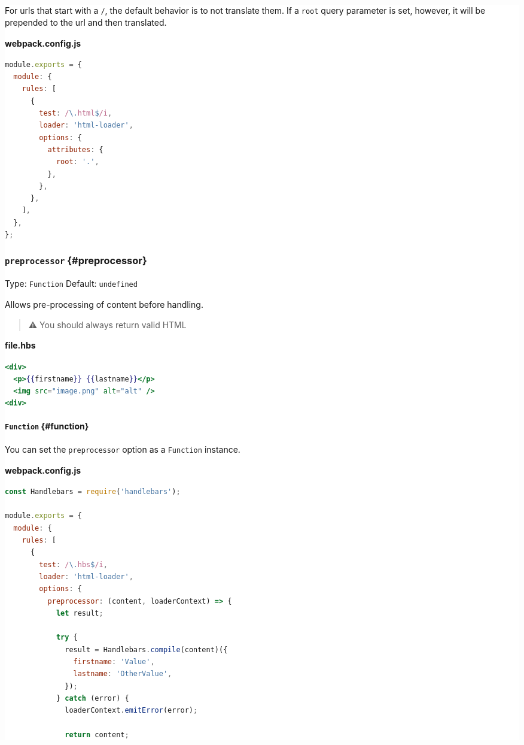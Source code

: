 For urls that start with a `/`, the default behavior is to not translate them.
If a `root` query parameter is set, however, it will be prepended to the url and then translated.

**webpack.config.js**

```js
module.exports = {
  module: {
    rules: [
      {
        test: /\.html$/i,
        loader: 'html-loader',
        options: {
          attributes: {
            root: '.',
          },
        },
      },
    ],
  },
};
```

### `preprocessor` {#preprocessor}

Type: `Function`
Default: `undefined`

Allows pre-processing of content before handling.

> ⚠ You should always return valid HTML

**file.hbs**

```hbs
<div>
  <p>{{firstname}} {{lastname}}</p>
  <img src="image.png" alt="alt" />
<div>
```

#### `Function` {#function}

You can set the `preprocessor` option as a `Function` instance.

**webpack.config.js**

```js
const Handlebars = require('handlebars');

module.exports = {
  module: {
    rules: [
      {
        test: /\.hbs$/i,
        loader: 'html-loader',
        options: {
          preprocessor: (content, loaderContext) => {
            let result;

            try {
              result = Handlebars.compile(content)({
                firstname: 'Value',
                lastname: 'OtherValue',
              });
            } catch (error) {
              loaderContext.emitError(error);

              return content;
```